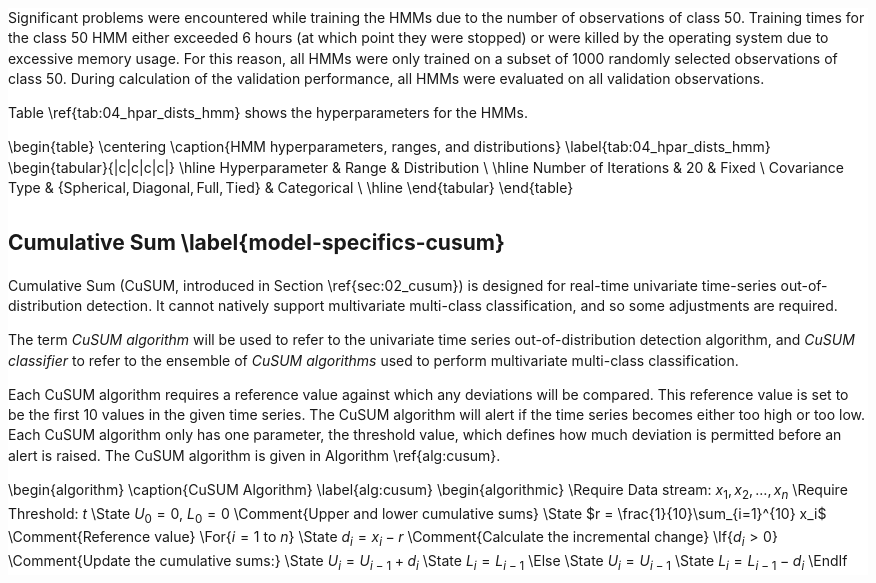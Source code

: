 Significant problems were encountered while training the HMMs due to the number
of observations of class 50. Training times for the class 50 HMM either
exceeded 6 hours (at which point they were stopped) or were killed by the
operating system due to excessive memory usage. For this reason, all HMMs were
only trained on a subset of 1000 randomly selected observations of class 50.
During calculation of the validation performance, all HMMs were evaluated on
all validation observations.

Table \ref{tab:04_hpar_dists_hmm} shows the hyperparameters for the HMMs.


\begin{table}
    \centering
    \caption{HMM hyperparameters, ranges, and distributions}
    \label{tab:04_hpar_dists_hmm}
    \begin{tabular}{|c|c|c|c|}
        \hline
         Hyperparameter & Range & Distribution \\
        \hline
        Number of Iterations & 20                                          & Fixed \\
        Covariance Type      & $\{ \text{Spherical}, \text{Diagonal}, \text{Full}, \text{Tied} \}$ & Categorical \\
        \hline
    \end{tabular}
\end{table}


## Cumulative Sum \label{model-specifics-cusum}

Cumulative Sum (CuSUM, introduced in Section \ref{sec:02_cusum}) is designed
for real-time univariate time-series out-of-distribution detection. It cannot
natively support multivariate multi-class classification, and so some
adjustments are required.

The term _CuSUM algorithm_ will be used to refer to the univariate time series
out-of-distribution detection algorithm, and _CuSUM classifier_ to refer to the
ensemble of _CuSUM algorithms_ used to perform multivariate multi-class
classification.

Each CuSUM algorithm requires a reference value against which any deviations
will be compared. This reference value is set to be the first 10 values in the
given time series. The CuSUM algorithm will alert if the time series becomes
either too high or too low. Each CuSUM algorithm only has one parameter, the
threshold value, which defines how much deviation is permitted before an alert
is raised. The CuSUM algorithm is given in Algorithm \ref{alg:cusum}.




\begin{algorithm}
    \caption{CuSUM Algorithm}
    \label{alg:cusum}
    \begin{algorithmic}
        \Require Data stream: $x_1, x_2, \ldots, x_n$
        \Require Threshold: $t$
        \State $U_0 = 0$, $L_0 = 0$ \Comment{Upper and lower cumulative sums}
        \State $r = \frac{1}{10}\sum_{i=1}^{10} x_i$ \Comment{Reference value}
        \For{$i = 1$ to $n$}
            \State $d_i = x_i - r$ \Comment{Calculate the incremental change}
            \If{$d_i > 0$} \Comment{Update the cumulative sums:}
                \State $U_i = U_{i-1} + d_i$
                \State $L_i = L_{i-1}$
            \Else
                \State $U_i = U_{i-1}$
                \State $L_i = L_{i-1} - d_i$
            \EndIf
